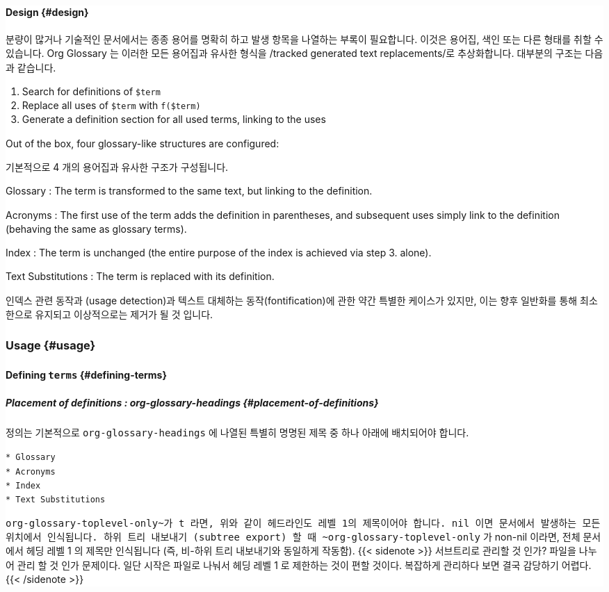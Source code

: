 #### Design {#design}

분량이 많거나 기술적인 문서에서는 종종 용어를 명확히 하고 발생 항목을 나열하는
부록이 필요합니다. 이것은 용어집, 색인 또는 다른 형태를 취할 수 있습니다. Org
Glossary 는 이러한 모든 용어집과 유사한 형식을 /tracked generated text
replacements/로 추상화합니다. 대부분의 구조는 다음과 같습니다.

1.  Search for definitions of `$term`
2.  Replace all uses of `$term` with `f($term)`
3.  Generate a definition section for all used terms, linking to the uses

Out of the box, four glossary-like structures are configured:

기본적으로 4 개의 용어집과 유사한 구조가 구성됩니다.

Glossary
: The term is transformed to the same text, but linking to the definition.

Acronyms
: The first use of the term adds the definition in parentheses, and subsequent uses simply link to the definition (behaving the same as glossary terms).

Index
: The term is unchanged (the entire purpose of the index is achieved via step 3. alone).

Text Substitutions
: The term is replaced with its definition.

인덱스 관련 동작과 (usage detection)과 텍스트 대체하는 동작(fontification)에
관한 약간 특별한 케이스가 있지만, 이는 향후 일반화를 통해 최소한으로 유지되고
이상적으로는 제거가 될 것 입니다.


### Usage {#usage}


#### Defining <kbd>terms</kbd> {#defining-terms}


##### Placement of definitions : <span class="underline">org-glossary-headings</span> {#placement-of-definitions}

정의는 기본적으로 <kbd>org-glossary-headings</kbd> 에 나열된 특별히 명명된 제목 중 하나
아래에 배치되어야 합니다.

```text
* Glossary
* Acronyms
* Index
* Text Substitutions
```

<kbd>org-glossary-toplevel-only~가 t 라면, 위와 같이 헤드라인도 레벨 1의
제목이어야 합니다. nil 이면 문서에서 발생하는 모든 위치에서 인식됩니다. 하위
트리 내보내기 (subtree export) 할 때 ~org-glossary-toplevel-only</kbd> 가 non-nil
이라면, 전체 문서에서 헤딩 레벨 1 의 제목만 인식됩니다 (즉, 비-하위 트리
내보내기와 동일하게 작동함).
{{< sidenote >}}
서브트리로 관리할 것 인가? 파일을 나누어 관리 할 것 인가 문제이다.
일단 시작은 파일로 나눠서 헤딩 레벨 1 로 제한하는 것이 편할 것이다.
복잡하게 관리하다 보면 결국 감당하기 어렵다.
{{< /sidenote >}}
